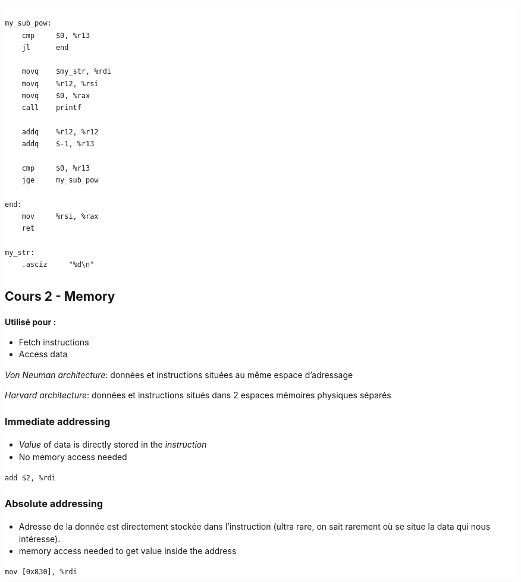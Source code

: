 ```assembly

my_sub_pow:
    cmp     $0, %r13
    jl      end
    
    movq    $my_str, %rdi
    movq    %r12, %rsi
    movq    $0, %rax
    call    printf

    addq    %r12, %r12
    addq    $-1, %r13

    cmp     $0, %r13
    jge     my_sub_pow

end:
    mov     %rsi, %rax
    ret

my_str:
    .asciz     "%d\n"
```



## Cours 2 - Memory

**Utilisé pour :**

-   Fetch instructions
-   Access data

*Von Neuman architecture*: données et instructions situées au même espace d’adressage

*Harvard architecture*: données et instructions situés dans 2 espaces mémoires physiques séparés

### Immediate addressing

-   *Value* of data is directly stored in the *instruction*
-   No memory access needed

```
add $2, %rdi
```

### Absolute addressing

-   Adresse de la donnée est directement stockée dans l’instruction (ultra rare, on sait rarement où se situe la data qui nous intéresse).
-   memory access needed to get value inside the address

```
mov [0x830], %rdi
```

